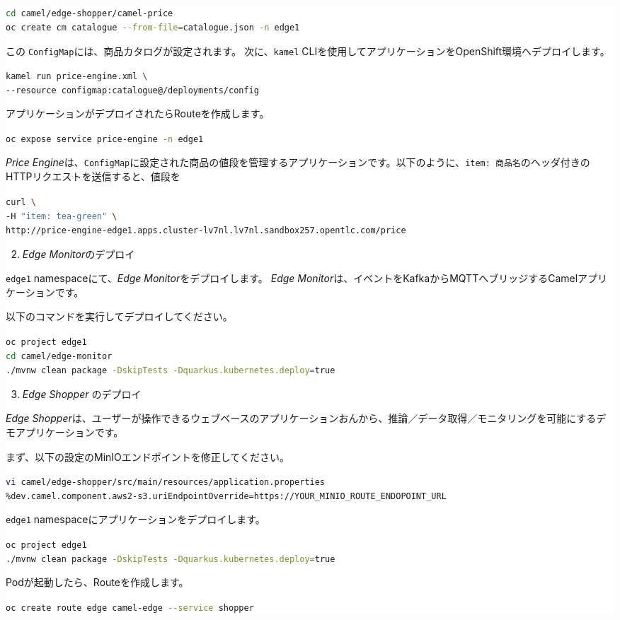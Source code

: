 ```bash
cd camel/edge-shopper/camel-price
oc create cm catalogue --from-file=catalogue.json -n edge1
```

この `ConfigMap`には、商品カタログが設定されます。
次に、`kamel` CLIを使用してアプリケーションをOpenShift環境へデプロイします。

```bash
kamel run price-engine.xml \
--resource configmap:catalogue@/deployments/config
```

アプリケーションがデプロイされたらRouteを作成します。

```bash
oc expose service price-engine -n edge1
```

*Price Engine*は、`ConfigMap`に設定された商品の値段を管理するアプリケーションです。以下のように、`item: 商品名`のヘッダ付きのHTTPリクエストを送信すると、値段を

```bash
curl \
-H "item: tea-green" \
http://price-engine-edge1.apps.cluster-lv7nl.lv7nl.sandbox257.opentlc.com/price
```

2. *Edge Monitor*のデプロイ

`edge1` namespaceにて、*Edge Monitor*をデプロイします。
*Edge Monitor*は、イベントをKafkaからMQTTへブリッジするCamelアプリケーションです。

以下のコマンドを実行してデプロイしてください。

```bash
oc project edge1
cd camel/edge-monitor
./mvnw clean package -DskipTests -Dquarkus.kubernetes.deploy=true
```

3. *Edge Shopper* のデプロイ

*Edge Shopper*は、ユーザーが操作できるウェブベースのアプリケーションおんから、推論／データ取得／モニタリングを可能にするデモアプリケーションです。

まず、以下の設定のMinIOエンドポイントを修正してください。
```bash
vi camel/edge-shopper/src/main/resources/application.properties
%dev.camel.component.aws2-s3.uriEndpointOverride=https://YOUR_MINIO_ROUTE_ENDOPOINT_URL
```
`edge1` namespaceにアプリケーションをデプロイします。

```bash
oc project edge1
./mvnw clean package -DskipTests -Dquarkus.kubernetes.deploy=true
```

Podが起動したら、Routeを作成します。

```bash
oc create route edge camel-edge --service shopper
```
